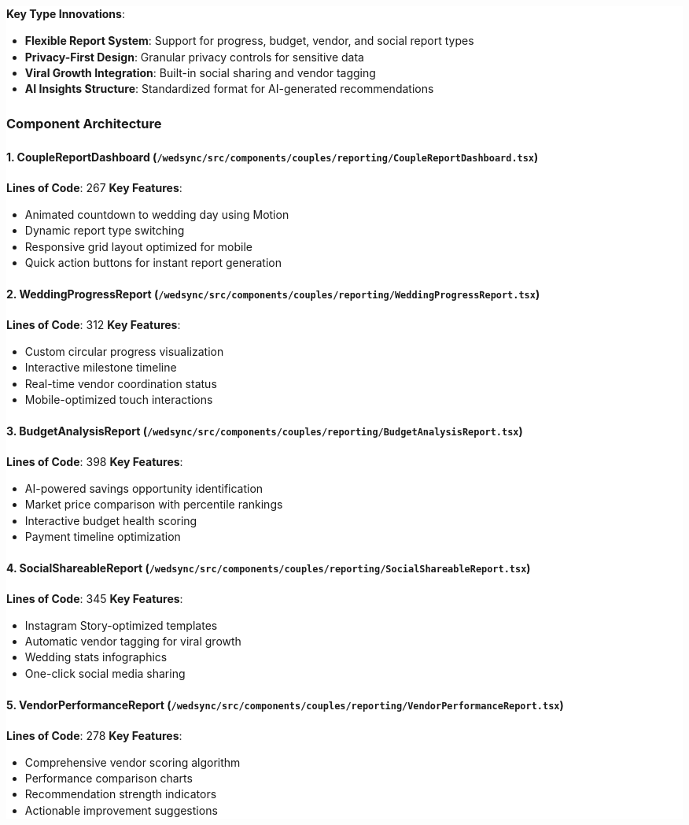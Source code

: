 **Key Type Innovations**:
- **Flexible Report System**: Support for progress, budget, vendor, and social report types
- **Privacy-First Design**: Granular privacy controls for sensitive data
- **Viral Growth Integration**: Built-in social sharing and vendor tagging
- **AI Insights Structure**: Standardized format for AI-generated recommendations

### Component Architecture

#### 1. CoupleReportDashboard (`/wedsync/src/components/couples/reporting/CoupleReportDashboard.tsx`)
**Lines of Code**: 267
**Key Features**:
- Animated countdown to wedding day using Motion
- Dynamic report type switching
- Responsive grid layout optimized for mobile
- Quick action buttons for instant report generation

#### 2. WeddingProgressReport (`/wedsync/src/components/couples/reporting/WeddingProgressReport.tsx`)
**Lines of Code**: 312
**Key Features**:
- Custom circular progress visualization
- Interactive milestone timeline
- Real-time vendor coordination status
- Mobile-optimized touch interactions

#### 3. BudgetAnalysisReport (`/wedsync/src/components/couples/reporting/BudgetAnalysisReport.tsx`)
**Lines of Code**: 398
**Key Features**:
- AI-powered savings opportunity identification
- Market price comparison with percentile rankings
- Interactive budget health scoring
- Payment timeline optimization

#### 4. SocialShareableReport (`/wedsync/src/components/couples/reporting/SocialShareableReport.tsx`)
**Lines of Code**: 345
**Key Features**:
- Instagram Story-optimized templates
- Automatic vendor tagging for viral growth
- Wedding stats infographics
- One-click social media sharing

#### 5. VendorPerformanceReport (`/wedsync/src/components/couples/reporting/VendorPerformanceReport.tsx`)
**Lines of Code**: 278
**Key Features**:
- Comprehensive vendor scoring algorithm
- Performance comparison charts
- Recommendation strength indicators
- Actionable improvement suggestions
